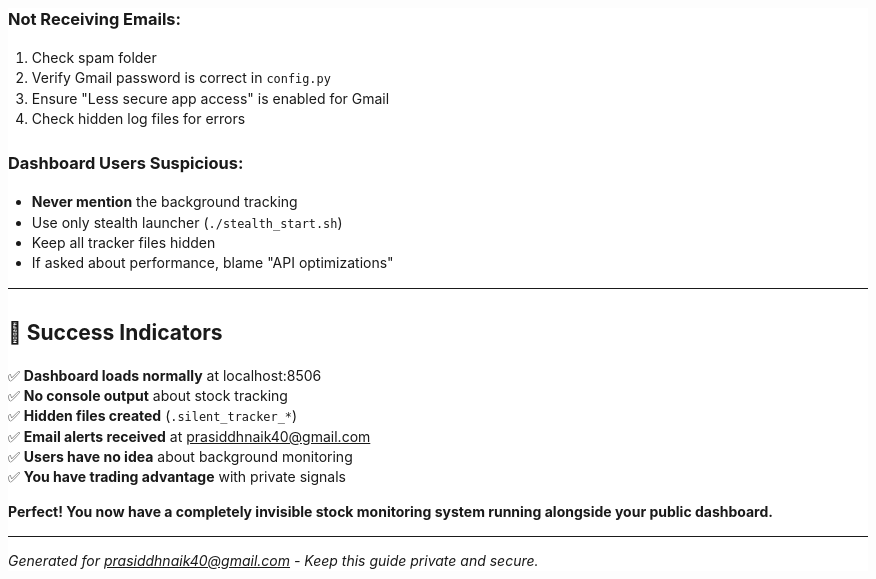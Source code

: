 ### Not Receiving Emails:
1. Check spam folder
2. Verify Gmail password is correct in `config.py`
3. Ensure "Less secure app access" is enabled for Gmail
4. Check hidden log files for errors

### Dashboard Users Suspicious:
- **Never mention** the background tracking
- Use only stealth launcher (`./stealth_start.sh`)
- Keep all tracker files hidden
- If asked about performance, blame "API optimizations"

---

## 🎉 Success Indicators

✅ **Dashboard loads normally** at localhost:8506  
✅ **No console output** about stock tracking  
✅ **Hidden files created** (`.silent_tracker_*`)  
✅ **Email alerts received** at prasiddhnaik40@gmail.com  
✅ **Users have no idea** about background monitoring  
✅ **You have trading advantage** with private signals  

**Perfect! You now have a completely invisible stock monitoring system running alongside your public dashboard.**

---

*Generated for prasiddhnaik40@gmail.com - Keep this guide private and secure.* 